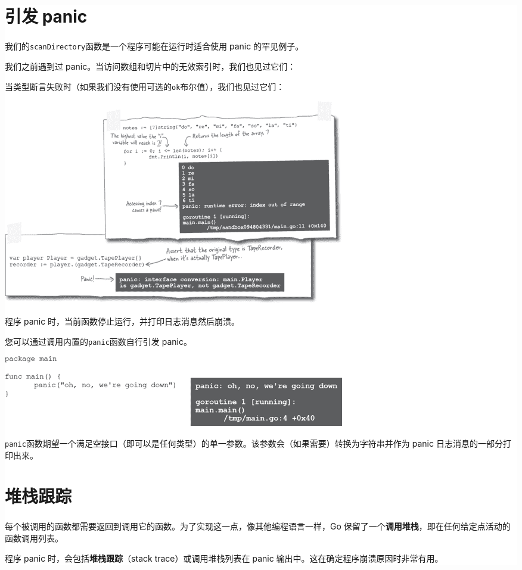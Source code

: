 # 引发 panic

我们的`scanDirectory`函数是一个程序可能在运行时适合使用 panic 的罕见例子。

我们之前遇到过 panic。当访问数组和切片中的无效索引时，我们也见过它们：

当类型断言失败时（如果我们没有使用可选的`ok`布尔值），我们也见过它们：

![图片](img/f0365-01.png)

程序 panic 时，当前函数停止运行，并打印日志消息然后崩溃。

您可以通过调用内置的`panic`函数自行引发 panic。

![图片](img/f0365-02.png)

`panic`函数期望一个满足空接口（即可以是任何类型）的单一参数。该参数会（如果需要）转换为字符串并作为 panic 日志消息的一部分打印出来。

# 堆栈跟踪

每个被调用的函数都需要返回到调用它的函数。为了实现这一点，像其他编程语言一样，Go 保留了一个**调用堆栈**，即在任何给定点活动的函数调用列表。

程序 panic 时，会包括**堆栈跟踪**（stack trace）或调用堆栈列表在 panic 输出中。这在确定程序崩溃原因时非常有用。
